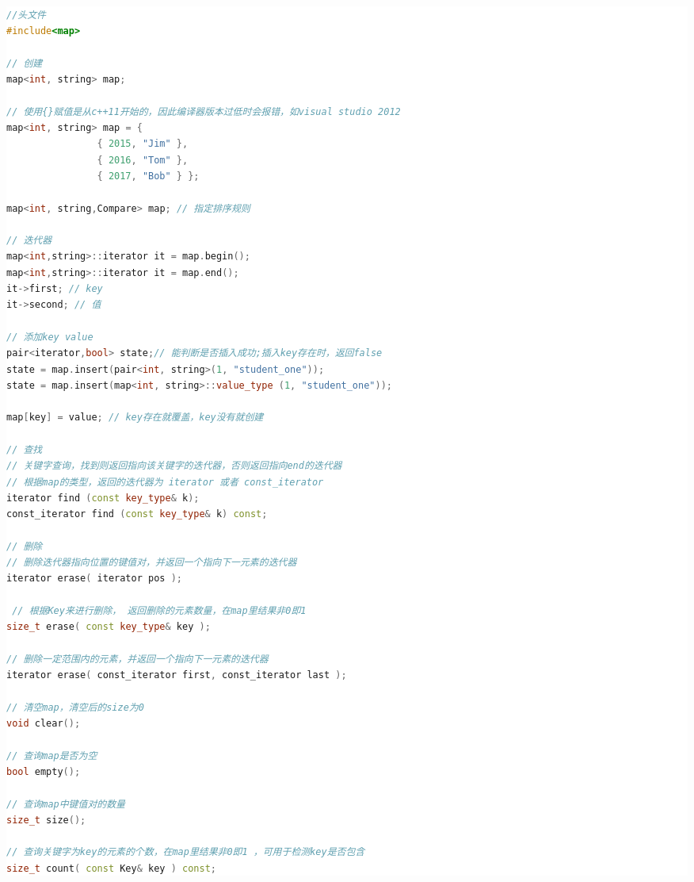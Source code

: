 ```cpp
//头文件
#include<map>
 
// 创建
map<int, string> map;

// 使用{}赋值是从c++11开始的，因此编译器版本过低时会报错，如visual studio 2012
map<int, string> map = {
                { 2015, "Jim" },
                { 2016, "Tom" },
                { 2017, "Bob" } };

map<int, string,Compare> map; // 指定排序规则

// 迭代器
map<int,string>::iterator it = map.begin(); 
map<int,string>::iterator it = map.end();
it->first; // key
it->second; // 值

// 添加key value 
pair<iterator,bool> state;// 能判断是否插入成功;插入key存在时，返回false
state = map.insert(pair<int, string>(1, "student_one")); 
state = map.insert(map<int, string>::value_type (1, "student_one")); 

map[key] = value; // key存在就覆盖，key没有就创建

// 查找
// 关键字查询，找到则返回指向该关键字的迭代器，否则返回指向end的迭代器
// 根据map的类型，返回的迭代器为 iterator 或者 const_iterator
iterator find (const key_type& k);
const_iterator find (const key_type& k) const;

// 删除
// 删除迭代器指向位置的键值对，并返回一个指向下一元素的迭代器
iterator erase( iterator pos );

 // 根据Key来进行删除， 返回删除的元素数量，在map里结果非0即1
size_t erase( const key_type& key );

// 删除一定范围内的元素，并返回一个指向下一元素的迭代器
iterator erase( const_iterator first, const_iterator last );
 
// 清空map，清空后的size为0
void clear();

// 查询map是否为空
bool empty();
 
// 查询map中键值对的数量
size_t size();

// 查询关键字为key的元素的个数，在map里结果非0即1 ，可用于检测key是否包含
size_t count( const Key& key ) const; 

```
